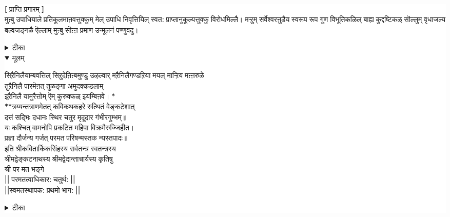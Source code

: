 [ प्राप्ति प्रगारम् ]  
मुऩ्बु उपाधियाले प्रतिकूलमाऩवत्तुक्कुम् मेल् उपाधि निवृत्तियिल् स्वत: प्राप्तानुकूल्यत्तुक्कु विरोधमिल्लै। मऱ्ऱुम् सर्वेश्वरऩुडैय स्वरूप रूप गुण विभूतिकळिल् बाह्य कुद्दष्टिकळ् सॊल्लुम् वृधाजल्य बल्वजङ्गळै ऎल्लाम् मुऩ्बु सॊऩ्ऩ प्रमाण उन्मूलनं पण्णुवदु।
</details>



<details><summary>टीका</summary></details>



<details open><summary>मूलम्</summary>

सिऱैनिलैयाम्बवत्तिल् सिऱुदेऩिऩ्बमुण्डु उऴल्वार् मऱैनिलैगण्डऱिया मयल् माऱ्ऱिय मऩ्ऩरुळे  
 तुऱैनिलै पारमॆऩत् तुळङ्गा अमुदक्कडलाम्  
 इऱैनिलै यामुरैत्तोम् ऎम् कुरुक्कळ् इयम्बिऩवे। *   
**त्रय्यन्तत्राणमेतत् कविकथकहरे रुत्थितं वेङ्कटेशात्  
दत्तं सद्भिः दधानः स्थिर चतुर मृदूदार गंभीरगुम्भम्॥  
 यः कश्चित् वामनोपि प्रकटित महिपा विक्रमैरुज्जिहीत।  
 प्रज्ञा दौर्जन्य गर्जत् परमत परिषन्मस्तक न्यस्तपादः॥  
इति श्रीकवितार्किकसिंहस्य सर्वतन्त्र स्वतन्त्रस्य  
श्रीमद्वेङ्कटनाथस्य श्रीमद्वेदान्ताचार्यस्य कृतिषु  
श्री पर मत भङ्गे   
|| परमतत्वाधिकार: चतुर्थ: ||  
||स्वमतस्थापक: प्रथमो भाग: ||
</details>



<details><summary>टीका</summary></details>

